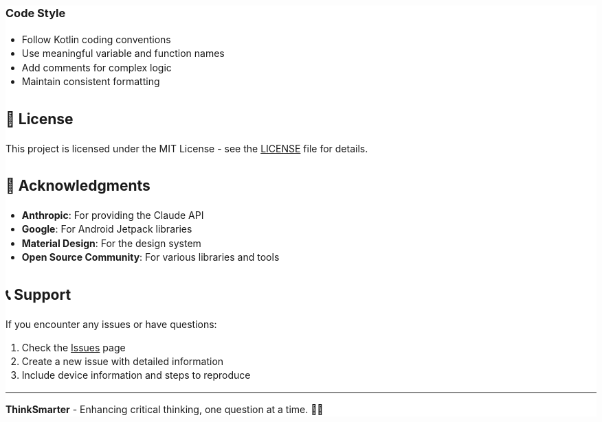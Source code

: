 ### Code Style
- Follow Kotlin coding conventions
- Use meaningful variable and function names
- Add comments for complex logic
- Maintain consistent formatting

## 📄 License

This project is licensed under the MIT License - see the [LICENSE](LICENSE) file for details.

## 🙏 Acknowledgments

- **Anthropic**: For providing the Claude API
- **Google**: For Android Jetpack libraries
- **Material Design**: For the design system
- **Open Source Community**: For various libraries and tools

## 📞 Support

If you encounter any issues or have questions:
1. Check the [Issues](https://github.com/davidnorminton/ThinkSmarter/issues) page
2. Create a new issue with detailed information
3. Include device information and steps to reproduce

---

**ThinkSmarter** - Enhancing critical thinking, one question at a time. 🧠✨ 